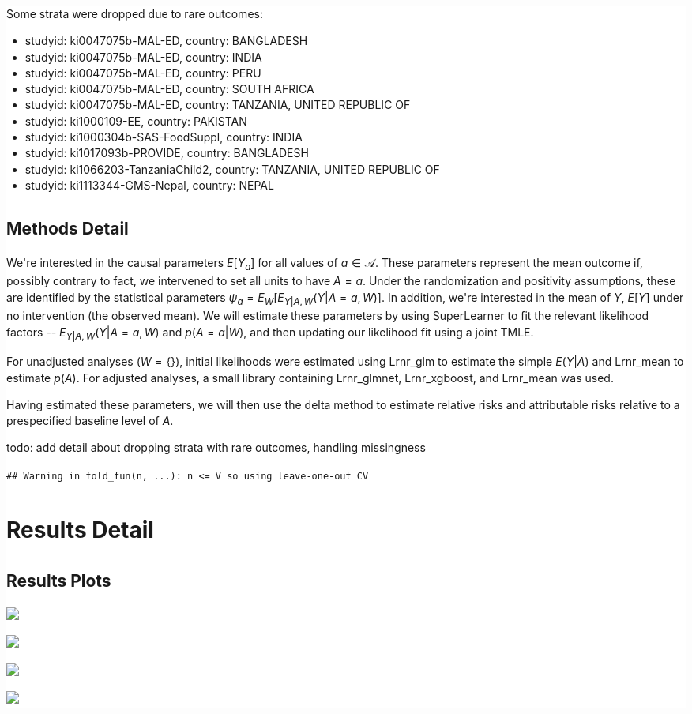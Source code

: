 Some strata were dropped due to rare outcomes:

* studyid: ki0047075b-MAL-ED, country: BANGLADESH
* studyid: ki0047075b-MAL-ED, country: INDIA
* studyid: ki0047075b-MAL-ED, country: PERU
* studyid: ki0047075b-MAL-ED, country: SOUTH AFRICA
* studyid: ki0047075b-MAL-ED, country: TANZANIA, UNITED REPUBLIC OF
* studyid: ki1000109-EE, country: PAKISTAN
* studyid: ki1000304b-SAS-FoodSuppl, country: INDIA
* studyid: ki1017093b-PROVIDE, country: BANGLADESH
* studyid: ki1066203-TanzaniaChild2, country: TANZANIA, UNITED REPUBLIC OF
* studyid: ki1113344-GMS-Nepal, country: NEPAL

## Methods Detail

We're interested in the causal parameters $E[Y_a]$ for all values of $a \in \mathcal{A}$. These parameters represent the mean outcome if, possibly contrary to fact, we intervened to set all units to have $A=a$. Under the randomization and positivity assumptions, these are identified by the statistical parameters $\psi_a=E_W[E_{Y|A,W}(Y|A=a,W)]$.  In addition, we're interested in the mean of $Y$, $E[Y]$ under no intervention (the observed mean). We will estimate these parameters by using SuperLearner to fit the relevant likelihood factors -- $E_{Y|A,W}(Y|A=a,W)$ and $p(A=a|W)$, and then updating our likelihood fit using a joint TMLE.

For unadjusted analyses ($W=\{\}$), initial likelihoods were estimated using Lrnr_glm to estimate the simple $E(Y|A)$ and Lrnr_mean to estimate $p(A)$. For adjusted analyses, a small library containing Lrnr_glmnet, Lrnr_xgboost, and Lrnr_mean was used.

Having estimated these parameters, we will then use the delta method to estimate relative risks and attributable risks relative to a prespecified baseline level of $A$.

todo: add detail about dropping strata with rare outcomes, handling missingness



```
## Warning in fold_fun(n, ...): n <= V so using leave-one-out CV
```




# Results Detail

## Results Plots
![](/tmp/d252da5e-ffa0-472c-bbe8-bf3c88db4f82/2a266ae0-dfa2-4ff9-be36-a8eae9bfcf4e/REPORT_files/figure-html/plot_tsm-1.png)

![](/tmp/d252da5e-ffa0-472c-bbe8-bf3c88db4f82/2a266ae0-dfa2-4ff9-be36-a8eae9bfcf4e/REPORT_files/figure-html/plot_rr-1.png)



![](/tmp/d252da5e-ffa0-472c-bbe8-bf3c88db4f82/2a266ae0-dfa2-4ff9-be36-a8eae9bfcf4e/REPORT_files/figure-html/plot_paf-1.png)

![](/tmp/d252da5e-ffa0-472c-bbe8-bf3c88db4f82/2a266ae0-dfa2-4ff9-be36-a8eae9bfcf4e/REPORT_files/figure-html/plot_par-1.png)
